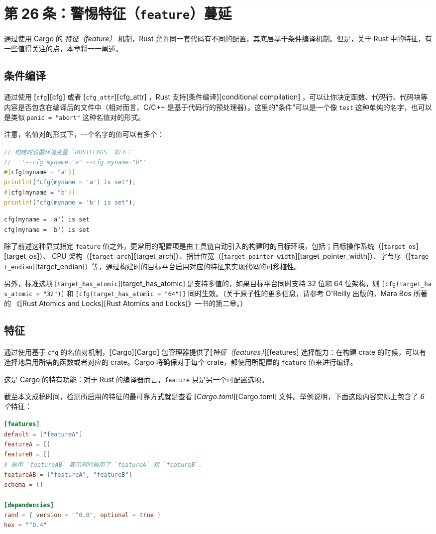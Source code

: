 # 第 26 条：警惕特征（`feature`）蔓延

通过使用 Cargo 的 *特征（feature）* 机制，Rust 允许同一套代码有不同的配置，其底层基于条件编译机制。但是，关于 Rust 中的特征，有一些值得关注的点，本章将一一阐述。

## 条件编译

通过使用 [`cfg`][cfg] 或者 [`cfg_attr`][cfg_attr] ，Rust 支持[条件编译][conditional compilation] ，可以让你决定函数、代码行、代码块等内容是否包含在编译后的文件中（相对而言，C/C++ 是基于代码行的预处理器）。这里的“条件”可以是一个像 `test` 这种单纯的名字，也可以是类似 `panic = "abort"` 这种名值对的形式。

注意，名值对的形式下，一个名字的值可以有多个：

```rust
// 构建时设置环境变量 `RUSTFLAGS` 如下：
//   '--cfg myname="a" --cfg myname="b"'
#[cfg(myname = "a")]
println!("cfg(myname = 'a') is set");
#[cfg(myname = "b")]
println!("cfg(myname = 'b') is set");
```

```
cfg(myname = 'a') is set
cfg(myname = 'b') is set
```

除了前述这种显式指定 `feature` 值之外，更常用的配置项是由工具链自动引入的构建时的目标环境，包括；目标操作系统（[`target_os`][target_os]）、 CPU 架构（[`target_arch`][target_arch]）、指针位宽（[`target_pointer_width`][target_pointer_width]）、字节序（[`target_endian`][target_endian]）等，通过构建时的目标平台启用对应的特征来实现代码的可移植性。

另外，标准选项 [`target_has_atomic`][target_has_atomic] 是支持多值的，如果目标平台同时支持 32 位和 64 位架构，则 `[cfg(target_has_atomic = "32")]` 和 `[cfg(target_has_atomic = "64")]` 同时生效。（关于原子性的更多信息，请参考 O'Reilly 出版的，Mara Bos 所著的 《[Rust Atomics and Locks][Rust Atomics and Locks]》一书的第二章。）

## 特征

通过使用基于 `cfg` 的名值对机制，[Cargo][Cargo] 包管理器提供了[*特征（features）*][features] 选择能力：在构建 crate 的时候，可以有选择地启用所需的函数或者对应的 crate。Cargo 将确保对于每个 crate，都使用所配置的 `feature` 值来进行编译。

这是 Cargo 的特有功能：对于 Rust 的编译器而言，`feature` 只是另一个可配置选项。

截至本文成稿时间，检测所启用的特征的最可靠方式就是查看 [*Cargo.toml*][Cargo.toml] 文件。举例说明，下面这段内容实际上包含了 *6 个*特征：

```toml
[features]
default = ["featureA"]
featureA = []
featureB = []
# 启用 `featureAB` 表示同时启用了 `featureA` 和 `featureB`.
featureAB = ["featureA", "featureB"]
schema = []

[dependencies]
rand = { version = "^0.8", optional = true }
hex = "^0.4"
```


[^1]: 这种默认行为可以通过在 `features` 节的其他地方使用 `"dep:<crate>"` 来禁用。详细信息请参考[文档][dep-crate-doc]。
[^2]: `cargo tree --edges features` 命令可以帮助你检测哪个 crate 启用了哪些特征，以及为什么要启用。
[^3]: 一个特征可以强制启用另外的特征，在最上面的例子中，`featureAB` 特征同时启用了 `featureA` 和 `featureB` 。
[origin]: https://www.lurklurk.org/effective-rust/features.html
[dep-crate-doc]: https://doc.rust-lang.org/cargo/reference/features.html#optional-dependencies
[conditional compilation]: https://doc.rust-lang.org/reference/conditional-compilation.html
[cfg]: https://doc.rust-lang.org/reference/conditional-compilation.html#the-cfg-attribute
[cfg_attr]: https://doc.rust-lang.org/reference/conditional-compilation.html#the-cfg_attr-attribute
[target_os]: https://doc.rust-lang.org/reference/conditional-compilation.html#target_os
[target_arch]: https://doc.rust-lang.org/reference/conditional-compilation.html#target_arch
[target_pointer_width]: https://doc.rust-lang.org/reference/conditional-compilation.html#target_pointer_width
[target_endian]: https://doc.rust-lang.org/reference/conditional-compilation.html#target_endian
[target_has_atomic]: https://doc.rust-lang.org/reference/conditional-compilation.html#target_has_atomic
[Rust Atomics and Locks]: https://marabos.nl/atomics/
[Cargo]: https://doc.rust-lang.org/cargo/index.html
[features]: https://doc.rust-lang.org/cargo/reference/features.html
[Cargo.toml]: https://doc.rust-lang.org/cargo/reference/manifest.html
[rename]: https://doc.rust-lang.org/cargo/reference/specifying-dependencies.html#renaming-dependencies-in-cargotoml
[feature unification]: https://doc.rust-lang.org/cargo/reference/features.html#feature-unification
[Item 13]: ../chapter_2/item13-use-default-impl.md
[Item 25]: ./item25-dep-graph.md
[Item 30]: ../chapter_5/item30-write-more-than-unit-tests.md
[Item 32]: https://www.lurklurk.org/effective-rust/ci.html
[Item 33]: https://www.lurklurk.org/effective-rust/no-std.html